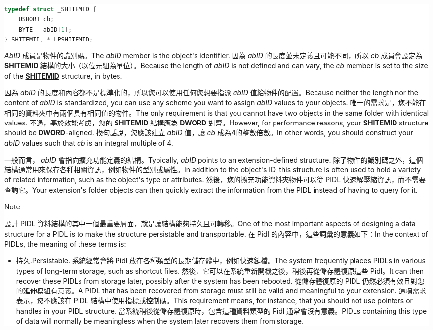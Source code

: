 
```C++
typedef struct _SHITEMID { 
    USHORT cb; 
    BYTE   abID[1]; 
} SHITEMID, * LPSHITEMID;
```



<span data-ttu-id="a8577-235">*AbID* 成員是物件的識別碼。</span><span class="sxs-lookup"><span data-stu-id="a8577-235">The *abID* member is the object's identifier.</span></span> <span data-ttu-id="a8577-236">因為 *abID* 的長度並未定義且可能不同，所以 *cb* 成員會設定為 [**SHITEMID**](/windows/desktop/api/Shtypes/ns-shtypes-shitemid) 結構的大小（以位元組為單位）。</span><span class="sxs-lookup"><span data-stu-id="a8577-236">Because the length of *abID* is not defined and can vary, the *cb* member is set to the size of the [**SHITEMID**](/windows/desktop/api/Shtypes/ns-shtypes-shitemid) structure, in bytes.</span></span>

<span data-ttu-id="a8577-237">因為 *abID* 的長度和內容都不是標準化的，所以您可以使用任何您想要指派 *abID* 值給物件的配置。</span><span class="sxs-lookup"><span data-stu-id="a8577-237">Because neither the length nor the content of *abID* is standardized, you can use any scheme you want to assign *abID* values to your objects.</span></span> <span data-ttu-id="a8577-238">唯一的需求是，您不能在相同的資料夾中有兩個具有相同值的物件。</span><span class="sxs-lookup"><span data-stu-id="a8577-238">The only requirement is that you cannot have two objects in the same folder with identical values.</span></span> <span data-ttu-id="a8577-239">不過，基於效能考慮，您的 [**SHITEMID**](/windows/desktop/api/Shtypes/ns-shtypes-shitemid) 結構應為 **DWORD** 對齊。</span><span class="sxs-lookup"><span data-stu-id="a8577-239">However, for performance reasons, your [**SHITEMID**](/windows/desktop/api/Shtypes/ns-shtypes-shitemid) structure should be **DWORD**-aligned.</span></span> <span data-ttu-id="a8577-240">換句話說，您應該建立 *abID* 值，讓 *cb* 成為4的整數倍數。</span><span class="sxs-lookup"><span data-stu-id="a8577-240">In other words, you should construct your *abID* values such that *cb* is an integral multiple of 4.</span></span>

<span data-ttu-id="a8577-241">一般而言， *abID* 會指向擴充功能定義的結構。</span><span class="sxs-lookup"><span data-stu-id="a8577-241">Typically, *abID* points to an extension-defined structure.</span></span> <span data-ttu-id="a8577-242">除了物件的識別碼之外，這個結構通常用來保存各種相關資訊，例如物件的型別或屬性。</span><span class="sxs-lookup"><span data-stu-id="a8577-242">In addition to the object's ID, this structure is often used to hold a variety of related information, such as the object's type or attributes.</span></span> <span data-ttu-id="a8577-243">然後，您的擴充功能資料夾物件可以從 PIDL 快速解壓縮資訊，而不需要查詢它。</span><span class="sxs-lookup"><span data-stu-id="a8577-243">Your extension's folder objects can then quickly extract the information from the PIDL instead of having to query for it.</span></span>

> [!Note]  
> <span data-ttu-id="a8577-244">設計 PIDL 資料結構的其中一個最重要層面，就是讓結構能夠持久且可轉移。</span><span class="sxs-lookup"><span data-stu-id="a8577-244">One of the most important aspects of designing a data structure for a PIDL is to make the structure persistable and transportable.</span></span> <span data-ttu-id="a8577-245">在 Pidl 的內容中，這些詞彙的意義如下：</span><span class="sxs-lookup"><span data-stu-id="a8577-245">In the context of PIDLs, the meaning of these terms is:</span></span>
>
> -   <span data-ttu-id="a8577-246">持久.</span><span class="sxs-lookup"><span data-stu-id="a8577-246">Persistable.</span></span> <span data-ttu-id="a8577-247">系統經常會將 Pidl 放在各種類型的長期儲存體中，例如快速鍵檔。</span><span class="sxs-lookup"><span data-stu-id="a8577-247">The system frequently places PIDLs in various types of long-term storage, such as shortcut files.</span></span> <span data-ttu-id="a8577-248">然後，它可以在系統重新開機之後，稍後再從儲存體復原這些 Pidl。</span><span class="sxs-lookup"><span data-stu-id="a8577-248">It can then recover these PIDLs from storage later, possibly after the system has been rebooted.</span></span> <span data-ttu-id="a8577-249">從儲存體復原的 PIDL 仍然必須有效且對您的延伸模組有意義。</span><span class="sxs-lookup"><span data-stu-id="a8577-249">A PIDL that has been recovered from storage must still be valid and meaningful to your extension.</span></span> <span data-ttu-id="a8577-250">這項需求表示，您不應該在 PIDL 結構中使用指標或控制碼。</span><span class="sxs-lookup"><span data-stu-id="a8577-250">This requirement means, for instance, that you should not use pointers or handles in your PIDL structure.</span></span> <span data-ttu-id="a8577-251">當系統稍後從儲存體復原時，包含這種資料類型的 Pidl 通常會沒有意義。</span><span class="sxs-lookup"><span data-stu-id="a8577-251">PIDLs containing this type of data will normally be meaningless when the system later recovers them from storage.</span></span>